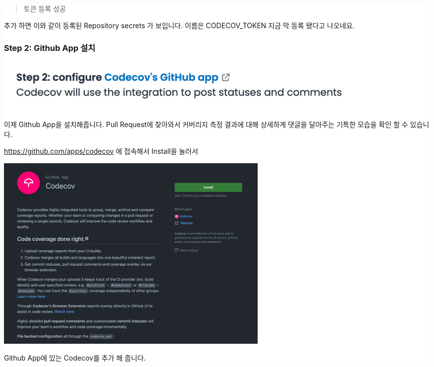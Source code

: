 > 토큰 등록 성공

추가 하면 이와 같이 등록된 Repository secrets 가 보입니다. 이름은 CODECOV_TOKEN 지금 막 등록 됐다고 나오네요.

### Step 2: Github App 설치

![image-20230301143656062](https://raw.githubusercontent.com/ShanePark/mdblog/main/devops/testing/coverage-badge.assets/image-20230301143656062.png)

이제 Github App을 설치해줍니다. Pull Request에 찾아와서 커버리지 측정 결과에 대해 상세하게 댓글을 달아주는 기특한 모습을 확인 할 수 있습니다.

https://github.com/apps/codecov 에 접속해서 Install을 눌러서

<img src="https://raw.githubusercontent.com/ShanePark/mdblog/main/devops/testing/coverage-badge.assets/image-20230301090730878.png" alt="image-20230301090730878" style="zoom:50%;" />

Github App에 있는 Codecov를 추가 해 줍니다.
